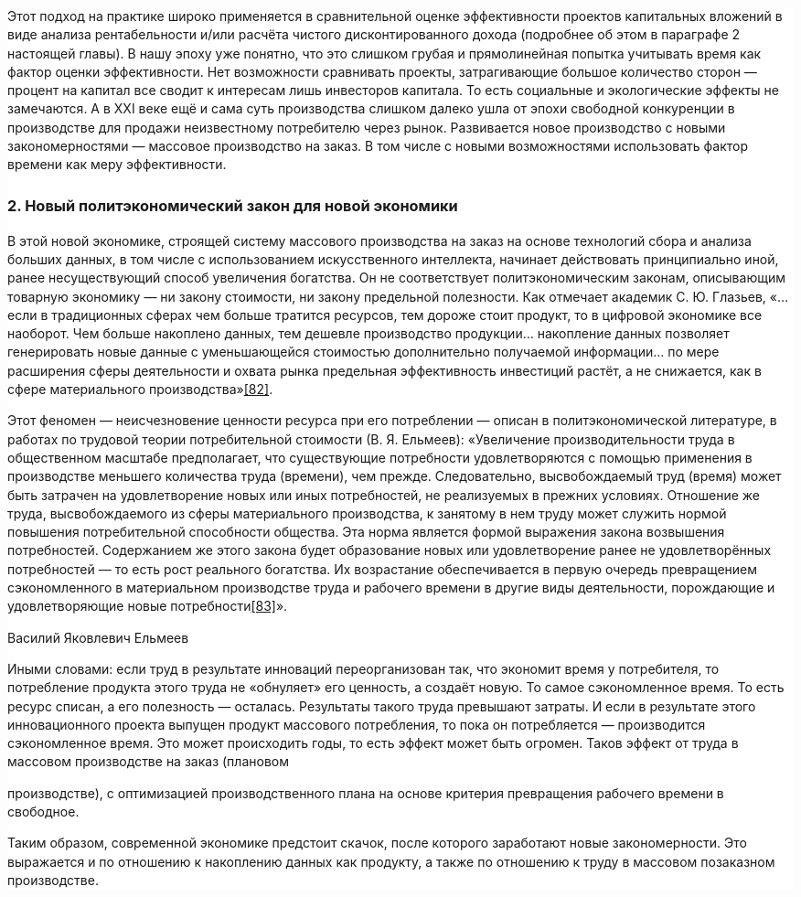 Этот подход на практике широко применяется в сравнительной оценке эффективности проектов капитальных вложений в виде анализа рентабельности и/или расчёта чистого дисконтированного дохода (подробнее об этом в параграфе 2 настоящей главы). В нашу эпоху уже понятно, что это слишком грубая и прямолинейная попытка учитывать время как фактор оценки эффективности. Нет возможности сравнивать проекты, затрагивающие большое количество сторон — процент на капитал все сводит к интересам лишь инвесторов капитала. То есть социальные и экологические эффекты не замечаются. А в XXI веке ещё и сама суть производства слишком далеко ушла от эпохи свободной конкуренции в производстве для продажи неизвестному потребителю через рынок. Развивается новое производство с новыми закономерностями — массовое производство на заказ. В том числе с новыми возможностями использовать фактор времени как меру эффективности.

  
  

### 2. Новый политэкономический закон для новой экономики

В этой новой экономике, строящей систему массового производства на заказ на основе технологий сбора и анализа больших данных, в том числе с использованием искусственного интеллекта, начинает действовать принципиально иной, ранее несуществующий способ увеличения богатства. Он не соответствует политэкономическим законам, описывающим товарную экономику — ни закону стоимости, ни закону предельной полезности. Как отмечает академик С. Ю. Глазьев, «… если в традиционных сферах чем больше тратится ресурсов, тем дороже стоит продукт, то в цифровой экономике все наоборот. Чем больше накоплено данных, тем дешевле производство продукции… накопление данных позволяет генерировать новые данные с уменьшающейся стоимостью дополнительно получаемой информации… по мере расширения сферы деятельности и охвата рынка предельная эффективность инвестиций растёт, а не снижается, как в сфере материального производства»[[82]](#82 "Глазьев С. Ю. Рывок в будущее. Россия в новых технологическом и мирохозяйственном укладах. М.: Книжный мир, 2018. Стр.151–152.").

Этот феномен — неисчезновение ценности ресурса при его потреблении — описан в политэкономической литературе, в работах по трудовой теории потребительной стоимости (В. Я. Ельмеев): «Увеличение производительности труда в общественном масштабе предполагает, что существующие потребности удовлетворяются с помощью применения в производстве меньшего количества труда (времени), чем прежде. Следовательно, высвобождаемый труд (время) может быть затрачен на удовлетворение новых или иных потребностей, не реализуемых в прежних условиях. Отношение же труда, высвобождаемого из сферы материального производства, к занятому в нем труду может служить нормой повышения потребительной способности общества. Эта норма является формой выражения закона возвышения потребностей. Содержанием же этого закона будет образование новых или удовлетворение ранее не удовлетворённых потребностей — то есть рост реального богатства. Их возрастание обеспечивается в первую очередь превращением сэкономленного в материальном производстве труда и рабочего времени в другие виды деятельности, порождающие и удовлетворяющие новые потребности[[83]](#83 "Ельмеев В. Я. Социальная экономия труда.")».

  
  

Василий Яковлевич Ельмеев

Иными словами: если труд в результате инноваций переорганизован так, что экономит время у потребителя, то потребление продукта этого труда не «обнуляет» его ценность, а создаёт новую. То самое сэкономленное время. То есть ресурс списан, а его полезность — осталась. Результаты такого труда превышают затраты. И если в результате этого инновационного проекта выпущен продукт массового потребления, то пока он потребляется — производится сэкономленное время. Это может происходить годы, то есть эффект может быть огромен. Таков эффект от труда в массовом производстве на заказ (плановом

производстве), с оптимизацией производственного плана на основе критерия превращения рабочего времени в свободное.

Таким образом, современной экономике предстоит скачок, после которого заработают новые закономерности. Это выражается и по отношению к накоплению данных как продукту, а также по отношению к труду в массовом позаказном производстве.

